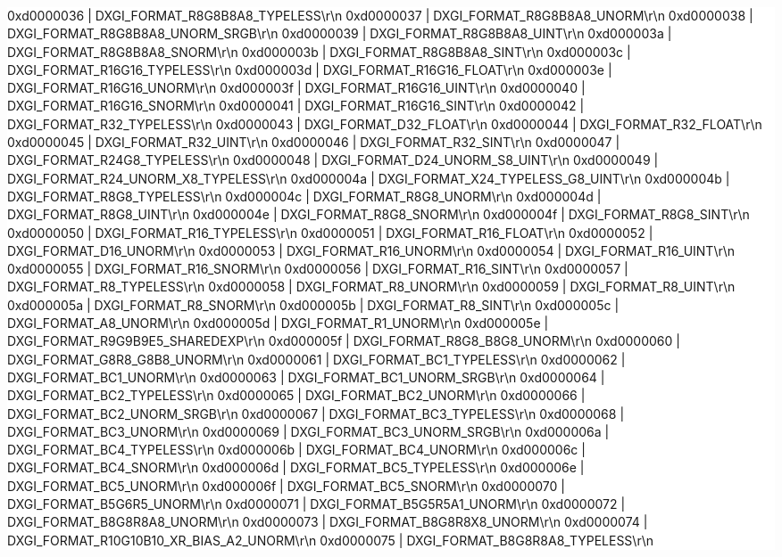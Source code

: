 0xd0000036 | DXGI_FORMAT_R8G8B8A8_TYPELESS\r\n
0xd0000037 | DXGI_FORMAT_R8G8B8A8_UNORM\r\n
0xd0000038 | DXGI_FORMAT_R8G8B8A8_UNORM_SRGB\r\n
0xd0000039 | DXGI_FORMAT_R8G8B8A8_UINT\r\n
0xd000003a | DXGI_FORMAT_R8G8B8A8_SNORM\r\n
0xd000003b | DXGI_FORMAT_R8G8B8A8_SINT\r\n
0xd000003c | DXGI_FORMAT_R16G16_TYPELESS\r\n
0xd000003d | DXGI_FORMAT_R16G16_FLOAT\r\n
0xd000003e | DXGI_FORMAT_R16G16_UNORM\r\n
0xd000003f | DXGI_FORMAT_R16G16_UINT\r\n
0xd0000040 | DXGI_FORMAT_R16G16_SNORM\r\n
0xd0000041 | DXGI_FORMAT_R16G16_SINT\r\n
0xd0000042 | DXGI_FORMAT_R32_TYPELESS\r\n
0xd0000043 | DXGI_FORMAT_D32_FLOAT\r\n
0xd0000044 | DXGI_FORMAT_R32_FLOAT\r\n
0xd0000045 | DXGI_FORMAT_R32_UINT\r\n
0xd0000046 | DXGI_FORMAT_R32_SINT\r\n
0xd0000047 | DXGI_FORMAT_R24G8_TYPELESS\r\n
0xd0000048 | DXGI_FORMAT_D24_UNORM_S8_UINT\r\n
0xd0000049 | DXGI_FORMAT_R24_UNORM_X8_TYPELESS\r\n
0xd000004a | DXGI_FORMAT_X24_TYPELESS_G8_UINT\r\n
0xd000004b | DXGI_FORMAT_R8G8_TYPELESS\r\n
0xd000004c | DXGI_FORMAT_R8G8_UNORM\r\n
0xd000004d | DXGI_FORMAT_R8G8_UINT\r\n
0xd000004e | DXGI_FORMAT_R8G8_SNORM\r\n
0xd000004f | DXGI_FORMAT_R8G8_SINT\r\n
0xd0000050 | DXGI_FORMAT_R16_TYPELESS\r\n
0xd0000051 | DXGI_FORMAT_R16_FLOAT\r\n
0xd0000052 | DXGI_FORMAT_D16_UNORM\r\n
0xd0000053 | DXGI_FORMAT_R16_UNORM\r\n
0xd0000054 | DXGI_FORMAT_R16_UINT\r\n
0xd0000055 | DXGI_FORMAT_R16_SNORM\r\n
0xd0000056 | DXGI_FORMAT_R16_SINT\r\n
0xd0000057 | DXGI_FORMAT_R8_TYPELESS\r\n
0xd0000058 | DXGI_FORMAT_R8_UNORM\r\n
0xd0000059 | DXGI_FORMAT_R8_UINT\r\n
0xd000005a | DXGI_FORMAT_R8_SNORM\r\n
0xd000005b | DXGI_FORMAT_R8_SINT\r\n
0xd000005c | DXGI_FORMAT_A8_UNORM\r\n
0xd000005d | DXGI_FORMAT_R1_UNORM\r\n
0xd000005e | DXGI_FORMAT_R9G9B9E5_SHAREDEXP\r\n
0xd000005f | DXGI_FORMAT_R8G8_B8G8_UNORM\r\n
0xd0000060 | DXGI_FORMAT_G8R8_G8B8_UNORM\r\n
0xd0000061 | DXGI_FORMAT_BC1_TYPELESS\r\n
0xd0000062 | DXGI_FORMAT_BC1_UNORM\r\n
0xd0000063 | DXGI_FORMAT_BC1_UNORM_SRGB\r\n
0xd0000064 | DXGI_FORMAT_BC2_TYPELESS\r\n
0xd0000065 | DXGI_FORMAT_BC2_UNORM\r\n
0xd0000066 | DXGI_FORMAT_BC2_UNORM_SRGB\r\n
0xd0000067 | DXGI_FORMAT_BC3_TYPELESS\r\n
0xd0000068 | DXGI_FORMAT_BC3_UNORM\r\n
0xd0000069 | DXGI_FORMAT_BC3_UNORM_SRGB\r\n
0xd000006a | DXGI_FORMAT_BC4_TYPELESS\r\n
0xd000006b | DXGI_FORMAT_BC4_UNORM\r\n
0xd000006c | DXGI_FORMAT_BC4_SNORM\r\n
0xd000006d | DXGI_FORMAT_BC5_TYPELESS\r\n
0xd000006e | DXGI_FORMAT_BC5_UNORM\r\n
0xd000006f | DXGI_FORMAT_BC5_SNORM\r\n
0xd0000070 | DXGI_FORMAT_B5G6R5_UNORM\r\n
0xd0000071 | DXGI_FORMAT_B5G5R5A1_UNORM\r\n
0xd0000072 | DXGI_FORMAT_B8G8R8A8_UNORM\r\n
0xd0000073 | DXGI_FORMAT_B8G8R8X8_UNORM\r\n
0xd0000074 | DXGI_FORMAT_R10G10B10_XR_BIAS_A2_UNORM\r\n
0xd0000075 | DXGI_FORMAT_B8G8R8A8_TYPELESS\r\n